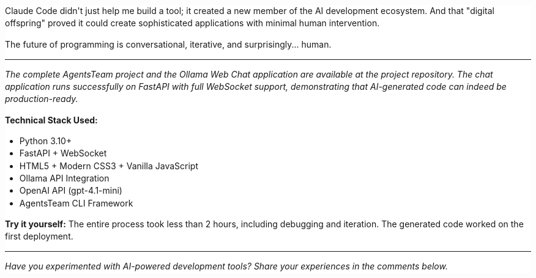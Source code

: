 Claude Code didn't just help me build a tool; it created a new member of the AI development ecosystem. And that "digital offspring" proved it could create sophisticated applications with minimal human intervention.

The future of programming is conversational, iterative, and surprisingly... human.

---

*The complete AgentsTeam project and the Ollama Web Chat application are available at the project repository. The chat application runs successfully on FastAPI with full WebSocket support, demonstrating that AI-generated code can indeed be production-ready.*

**Technical Stack Used:**
- Python 3.10+
- FastAPI + WebSocket
- HTML5 + Modern CSS3 + Vanilla JavaScript  
- Ollama API Integration
- OpenAI API (gpt-4.1-mini)
- AgentsTeam CLI Framework

**Try it yourself:** The entire process took less than 2 hours, including debugging and iteration. The generated code worked on the first deployment.

---

*Have you experimented with AI-powered development tools? Share your experiences in the comments below.*